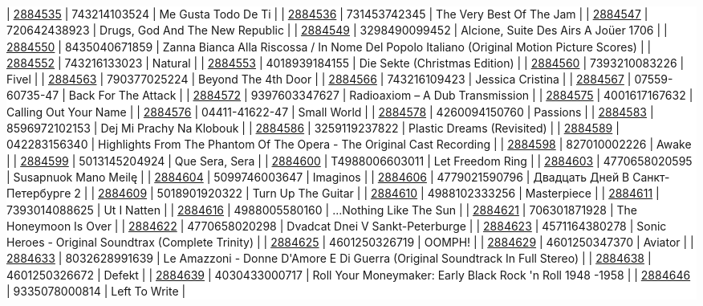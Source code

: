 | [2884535](https://www.discogs.com/release/2884535) | 743214103524 | Me Gusta Todo De Ti |
| [2884536](https://www.discogs.com/release/2884536) | 731453742345 | The Very Best Of The Jam |
| [2884547](https://www.discogs.com/release/2884547) | 720642438923 | Drugs, God And The New Republic |
| [2884549](https://www.discogs.com/release/2884549) | 3298490099452 | Alcione, Suite Des Airs A Joüer 1706 |
| [2884550](https://www.discogs.com/release/2884550) | 8435040671859 | Zanna Bianca Alla Riscossa / In Nome Del Popolo Italiano (Original Motion Picture Scores) |
| [2884552](https://www.discogs.com/release/2884552) | 743216133023 | Natural |
| [2884553](https://www.discogs.com/release/2884553) | 4018939184155 | Die Sekte (Christmas Edition) |
| [2884560](https://www.discogs.com/release/2884560) | 7393210083226 | Fivel |
| [2884563](https://www.discogs.com/release/2884563) | 790377025224 | Beyond The 4th Door |
| [2884566](https://www.discogs.com/release/2884566) | 743216109423 | Jessica Cristina |
| [2884567](https://www.discogs.com/release/2884567) | 07559-60735-47 | Back For The Attack |
| [2884572](https://www.discogs.com/release/2884572) | 9397603347627 | Radioaxiom – A Dub Transmission |
| [2884575](https://www.discogs.com/release/2884575) | 4001617167632 | Calling Out Your Name |
| [2884576](https://www.discogs.com/release/2884576) | 04411-41622-47 | Small World |
| [2884578](https://www.discogs.com/release/2884578) | 4260094150760 | Passions |
| [2884583](https://www.discogs.com/release/2884583) | 8596972102153 | Dej Mi Prachy Na Klobouk |
| [2884586](https://www.discogs.com/release/2884586) | 3259119237822 | Plastic Dreams (Revisited) |
| [2884589](https://www.discogs.com/release/2884589) | 042283156340 | Highlights From The Phantom Of The Opera - The Original Cast Recording |
| [2884598](https://www.discogs.com/release/2884598) | 827010002226 | Awake |
| [2884599](https://www.discogs.com/release/2884599) | 5013145204924 | Que Sera, Sera |
| [2884600](https://www.discogs.com/release/2884600) | T4988006603011 | Let Freedom Ring |
| [2884603](https://www.discogs.com/release/2884603) | 4770658020595 | Susapnuok Mano Meilę |
| [2884604](https://www.discogs.com/release/2884604) | 5099746003647 | Imaginos |
| [2884606](https://www.discogs.com/release/2884606) | 4779021590796 | Двадцать Дней В Санкт-Петербурге 2 |
| [2884609](https://www.discogs.com/release/2884609) | 5018901920322 | Turn Up The Guitar |
| [2884610](https://www.discogs.com/release/2884610) | 4988102333256 | Masterpiece |
| [2884611](https://www.discogs.com/release/2884611) | 7393014088625 | Ut I Natten |
| [2884616](https://www.discogs.com/release/2884616) | 4988005580160 | ...Nothing Like The Sun |
| [2884621](https://www.discogs.com/release/2884621) | 706301871928 | The Honeymoon Is Over |
| [2884622](https://www.discogs.com/release/2884622) | 4770658020298 | Dvadcat Dnei V Sankt-Peterburge |
| [2884623](https://www.discogs.com/release/2884623) | 4571164380278 | Sonic Heroes - Original Soundtrax (Complete Trinity) |
| [2884625](https://www.discogs.com/release/2884625) | 4601250326719 | OOMPH! |
| [2884629](https://www.discogs.com/release/2884629) | 4601250347370 | Aviator |
| [2884633](https://www.discogs.com/release/2884633) | 8032628991639 | Le Amazzoni - Donne D'Amore E Di Guerra (Original Soundtrack In Full Stereo) |
| [2884638](https://www.discogs.com/release/2884638) | 4601250326672 | Defekt |
| [2884639](https://www.discogs.com/release/2884639) | 4030433000717 | Roll Your Moneymaker: Early Black Rock 'n Roll 1948 -1958 |
| [2884646](https://www.discogs.com/release/2884646) | 9335078000814 | Left To Write |